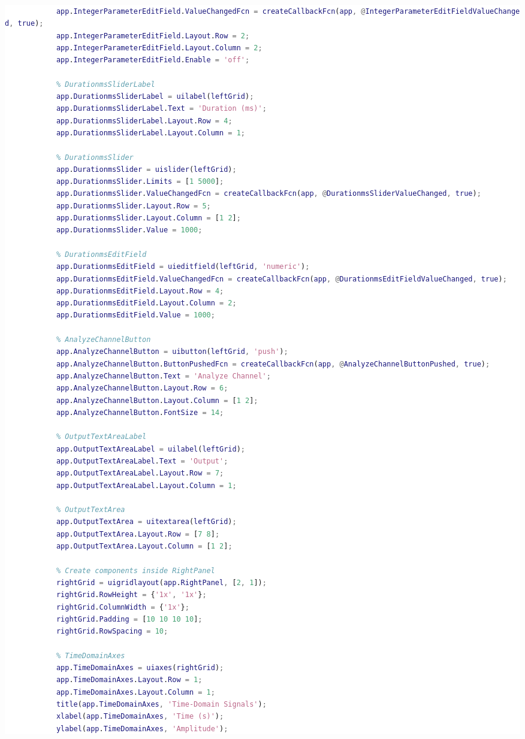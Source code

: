 ```matlab
            app.IntegerParameterEditField.ValueChangedFcn = createCallbackFcn(app, @IntegerParameterEditFieldValueChanged, true);
            app.IntegerParameterEditField.Layout.Row = 2;
            app.IntegerParameterEditField.Layout.Column = 2;
            app.IntegerParameterEditField.Enable = 'off'; 

            % DurationmsSliderLabel
            app.DurationmsSliderLabel = uilabel(leftGrid);
            app.DurationmsSliderLabel.Text = 'Duration (ms)';
            app.DurationmsSliderLabel.Layout.Row = 4;
            app.DurationmsSliderLabel.Layout.Column = 1;

            % DurationmsSlider
            app.DurationmsSlider = uislider(leftGrid);
            app.DurationmsSlider.Limits = [1 5000]; 
            app.DurationmsSlider.ValueChangedFcn = createCallbackFcn(app, @DurationmsSliderValueChanged, true);
            app.DurationmsSlider.Layout.Row = 5;
            app.DurationmsSlider.Layout.Column = [1 2];
            app.DurationmsSlider.Value = 1000;

            % DurationmsEditField
            app.DurationmsEditField = uieditfield(leftGrid, 'numeric');
            app.DurationmsEditField.ValueChangedFcn = createCallbackFcn(app, @DurationmsEditFieldValueChanged, true);
            app.DurationmsEditField.Layout.Row = 4;
            app.DurationmsEditField.Layout.Column = 2;
            app.DurationmsEditField.Value = 1000;

            % AnalyzeChannelButton
            app.AnalyzeChannelButton = uibutton(leftGrid, 'push');
            app.AnalyzeChannelButton.ButtonPushedFcn = createCallbackFcn(app, @AnalyzeChannelButtonPushed, true);
            app.AnalyzeChannelButton.Text = 'Analyze Channel';
            app.AnalyzeChannelButton.Layout.Row = 6;
            app.AnalyzeChannelButton.Layout.Column = [1 2];
            app.AnalyzeChannelButton.FontSize = 14;

            % OutputTextAreaLabel
            app.OutputTextAreaLabel = uilabel(leftGrid);
            app.OutputTextAreaLabel.Text = 'Output';
            app.OutputTextAreaLabel.Layout.Row = 7;
            app.OutputTextAreaLabel.Layout.Column = 1;

            % OutputTextArea
            app.OutputTextArea = uitextarea(leftGrid);
            app.OutputTextArea.Layout.Row = [7 8];
            app.OutputTextArea.Layout.Column = [1 2];

            % Create components inside RightPanel
            rightGrid = uigridlayout(app.RightPanel, [2, 1]);
            rightGrid.RowHeight = {'1x', '1x'};
            rightGrid.ColumnWidth = {'1x'};
            rightGrid.Padding = [10 10 10 10];
            rightGrid.RowSpacing = 10;

            % TimeDomainAxes
            app.TimeDomainAxes = uiaxes(rightGrid);
            app.TimeDomainAxes.Layout.Row = 1;
            app.TimeDomainAxes.Layout.Column = 1;
            title(app.TimeDomainAxes, 'Time-Domain Signals');
            xlabel(app.TimeDomainAxes, 'Time (s)');
            ylabel(app.TimeDomainAxes, 'Amplitude');
```